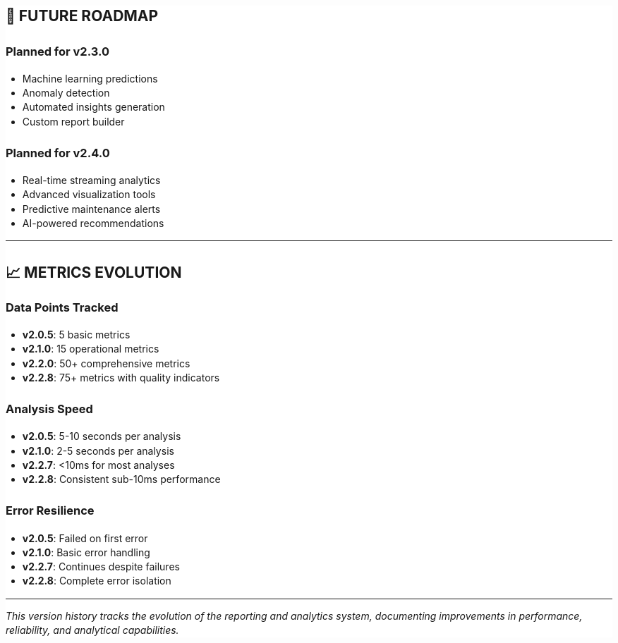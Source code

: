 
## 🚀 **FUTURE ROADMAP**

### **Planned for v2.3.0**
- Machine learning predictions
- Anomaly detection
- Automated insights generation
- Custom report builder

### **Planned for v2.4.0**
- Real-time streaming analytics
- Advanced visualization tools
- Predictive maintenance alerts
- AI-powered recommendations

---

## 📈 **METRICS EVOLUTION**

### **Data Points Tracked**
- **v2.0.5**: 5 basic metrics
- **v2.1.0**: 15 operational metrics
- **v2.2.0**: 50+ comprehensive metrics
- **v2.2.8**: 75+ metrics with quality indicators

### **Analysis Speed**
- **v2.0.5**: 5-10 seconds per analysis
- **v2.1.0**: 2-5 seconds per analysis
- **v2.2.7**: <10ms for most analyses
- **v2.2.8**: Consistent sub-10ms performance

### **Error Resilience**
- **v2.0.5**: Failed on first error
- **v2.1.0**: Basic error handling
- **v2.2.7**: Continues despite failures
- **v2.2.8**: Complete error isolation

---

*This version history tracks the evolution of the reporting and analytics system, documenting improvements in performance, reliability, and analytical capabilities.*
